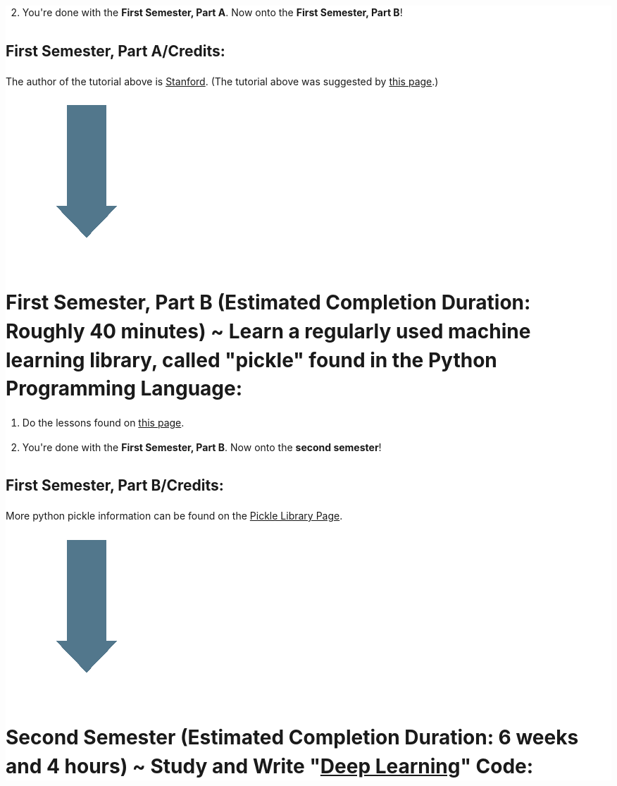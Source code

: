 2. You're done with the **First Semester, Part A**. Now onto the **First Semester, Part B**!

## First Semester, Part A/Credits:
The author of the tutorial above is [Stanford](http://cs231n.github.io). (The tutorial above was suggested by [this page](https://github.com/kjaisingh/high-school-guide-to-machine-learning).)

![Alt Text](https://github.com/icognium/icognium/blob/main/data/type_b/data/tier_a/data/down.png)

# First Semester, Part B (Estimated Completion Duration: Roughly 40 minutes) ~ Learn a regularly used machine learning library, called "pickle" found in the Python Programming Language:

1. Do the lessons found on [this page](https://www.datacamp.com/community/tutorials/pickle-python-tutorial).

2. You're done with the **First Semester, Part B**. Now onto the **second semester**!

## First Semester, Part B/Credits:
More python pickle information can be found on the [Pickle Library Page](https://wiki.python.org/moin/Pickle). 

![Alt Text](https://github.com/icognium/icognium/blob/main/data/type_b/data/tier_a/data/down.png)

# Second Semester (Estimated Completion Duration: 6 weeks and 4 hours) ~ Study and Write "[Deep Learning](https://en.wikipedia.org/wiki/Deep_learning)" Code:
